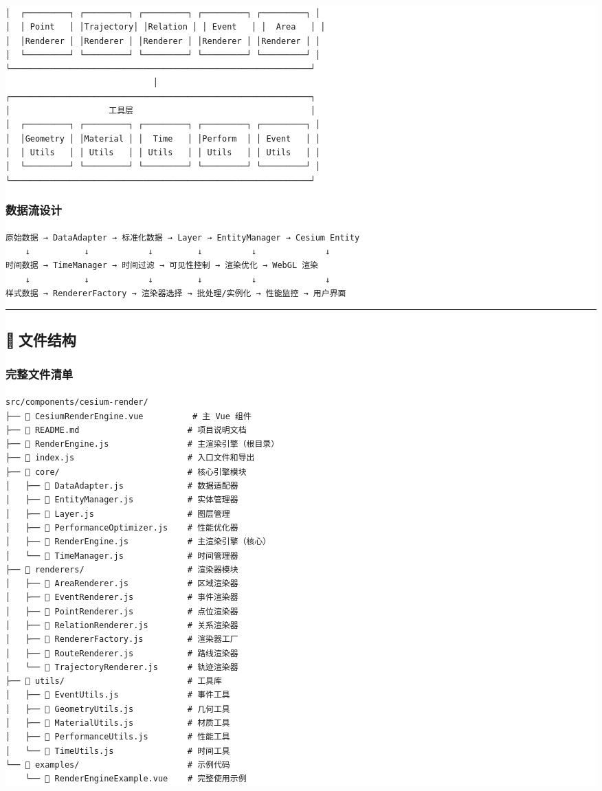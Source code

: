 ```
│  ┌─────────┐ ┌─────────┐ ┌─────────┐ ┌─────────┐ ┌─────────┐ │
│  │ Point   │ │Trajectory│ │Relation │ │ Event   │ │  Area   │ │
│  │Renderer │ │Renderer │ │Renderer │ │Renderer │ │Renderer │ │
│  └─────────┘ └─────────┘ └─────────┘ └─────────┘ └─────────┘ │
└─────────────────────────────────────────────────────────────┘
                              │
┌─────────────────────────────────────────────────────────────┐
│                    工具层                                    │
│  ┌─────────┐ ┌─────────┐ ┌─────────┐ ┌─────────┐ ┌─────────┐ │
│  │Geometry │ │Material │ │  Time   │ │Perform  │ │ Event   │ │
│  │ Utils   │ │ Utils   │ │ Utils   │ │ Utils   │ │ Utils   │ │
│  └─────────┘ └─────────┘ └─────────┘ └─────────┘ └─────────┘ │
└─────────────────────────────────────────────────────────────┘
```

### 数据流设计

```
原始数据 → DataAdapter → 标准化数据 → Layer → EntityManager → Cesium Entity
    ↓           ↓            ↓         ↓          ↓              ↓
时间数据 → TimeManager → 时间过滤 → 可见性控制 → 渲染优化 → WebGL 渲染
    ↓           ↓            ↓         ↓          ↓              ↓
样式数据 → RendererFactory → 渲染器选择 → 批处理/实例化 → 性能监控 → 用户界面
```

---

## 📁 文件结构

### 完整文件清单

```
src/components/cesium-render/
├── 📄 CesiumRenderEngine.vue          # 主 Vue 组件
├── 📄 README.md                      # 项目说明文档
├── 📄 RenderEngine.js                # 主渲染引擎（根目录）
├── 📄 index.js                       # 入口文件和导出
├── 📁 core/                          # 核心引擎模块
│   ├── 📄 DataAdapter.js             # 数据适配器
│   ├── 📄 EntityManager.js           # 实体管理器
│   ├── 📄 Layer.js                   # 图层管理
│   ├── 📄 PerformanceOptimizer.js    # 性能优化器
│   ├── 📄 RenderEngine.js            # 主渲染引擎（核心）
│   └── 📄 TimeManager.js             # 时间管理器
├── 📁 renderers/                     # 渲染器模块
│   ├── 📄 AreaRenderer.js            # 区域渲染器
│   ├── 📄 EventRenderer.js           # 事件渲染器
│   ├── 📄 PointRenderer.js           # 点位渲染器
│   ├── 📄 RelationRenderer.js        # 关系渲染器
│   ├── 📄 RendererFactory.js         # 渲染器工厂
│   ├── 📄 RouteRenderer.js           # 路线渲染器
│   └── 📄 TrajectoryRenderer.js      # 轨迹渲染器
├── 📁 utils/                         # 工具库
│   ├── 📄 EventUtils.js              # 事件工具
│   ├── 📄 GeometryUtils.js           # 几何工具
│   ├── 📄 MaterialUtils.js           # 材质工具
│   ├── 📄 PerformanceUtils.js        # 性能工具
│   └── 📄 TimeUtils.js               # 时间工具
└── 📁 examples/                      # 示例代码
    └── 📄 RenderEngineExample.vue    # 完整使用示例
```
